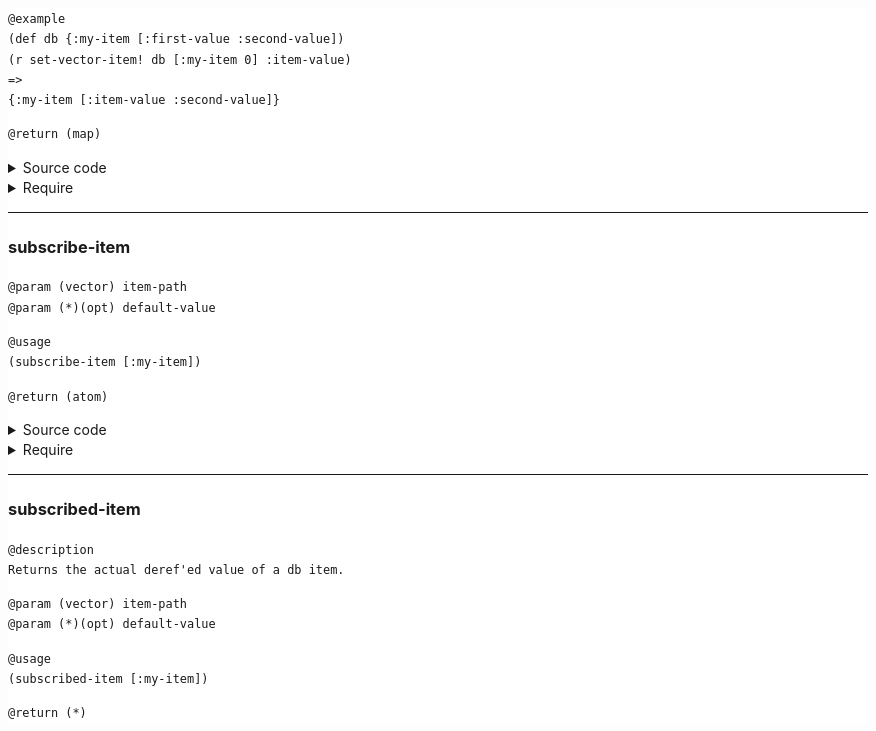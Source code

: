 ```
@example
(def db {:my-item [:first-value :second-value])
(r set-vector-item! db [:my-item 0] :item-value)
=>
{:my-item [:item-value :second-value]}
```

```
@return (map)
```

<details><summary>Source code</summary></details>

<details><summary>Require</summary></details>

---

### subscribe-item

```
@param (vector) item-path
@param (*)(opt) default-value
```

```
@usage
(subscribe-item [:my-item])
```

```
@return (atom)
```

<details><summary>Source code</summary></details>

<details><summary>Require</summary></details>

---

### subscribed-item

```
@description
Returns the actual deref'ed value of a db item.
```

```
@param (vector) item-path
@param (*)(opt) default-value
```

```
@usage
(subscribed-item [:my-item])
```

```
@return (*)
```
